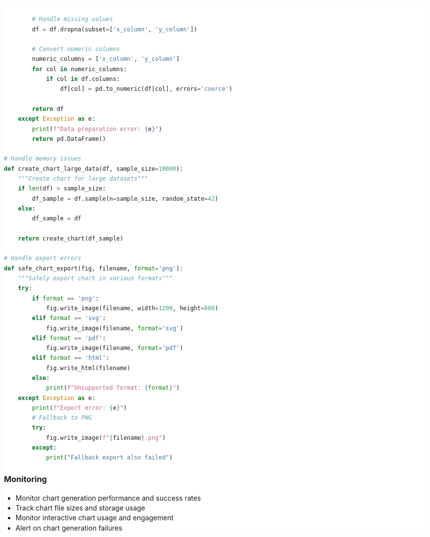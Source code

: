 ```python
        
        # Handle missing values
        df = df.dropna(subset=['x_column', 'y_column'])
        
        # Convert numeric columns
        numeric_columns = ['x_column', 'y_column']
        for col in numeric_columns:
            if col in df.columns:
                df[col] = pd.to_numeric(df[col], errors='coerce')
        
        return df
    except Exception as e:
        print(f"Data preparation error: {e}")
        return pd.DataFrame()

# Handle memory issues
def create_chart_large_data(df, sample_size=10000):
    """Create chart for large datasets"""
    if len(df) > sample_size:
        df_sample = df.sample(n=sample_size, random_state=42)
    else:
        df_sample = df
    
    return create_chart(df_sample)

# Handle export errors
def safe_chart_export(fig, filename, format='png'):
    """Safely export chart in various formats"""
    try:
        if format == 'png':
            fig.write_image(filename, width=1200, height=800)
        elif format == 'svg':
            fig.write_image(filename, format='svg')
        elif format == 'pdf':
            fig.write_image(filename, format='pdf')
        elif format == 'html':
            fig.write_html(filename)
        else:
            print(f"Unsupported format: {format}")
    except Exception as e:
        print(f"Export error: {e}")
        # Fallback to PNG
        try:
            fig.write_image(f"{filename}.png")
        except:
            print("Fallback export also failed")
```

### Monitoring
- Monitor chart generation performance and success rates
- Track chart file sizes and storage usage
- Monitor interactive chart usage and engagement
- Alert on chart generation failures
